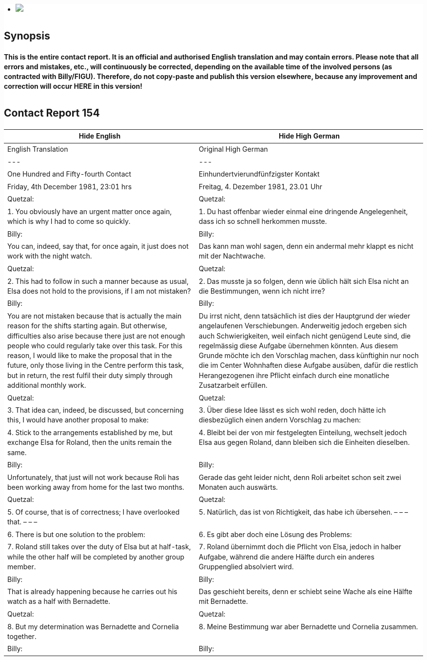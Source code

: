 
  * [![](https://www.futureofmankind.co.uk/w/images/thumb/d/d6/Kontakberichte_Block_4_Front_Cover.jpg/160px-Kontakberichte_Block_4_Front_Cover.jpg)](https://www.futureofmankind.co.uk/Billy_Meier/<https:/www.futureofmankind.co.uk/w/images/d/d6/Kontakberichte_Block_4_Front_Cover.jpg>)


## Synopsis
**This is the entire contact report. It is an official and authorised English translation and may contain errors. Please note that all errors and mistakes, etc., will continuously be corrected, depending on the available time of the involved persons (as contracted with Billy/FIGU). Therefore, do not copy-paste and publish this version elsewhere, because any improvement and correction will occur HERE in this version!**
## Contact Report 154
Hide English | Hide High German  
---|---  
English Translation | Original High German  
---|---  
One Hundred and Fifty-fourth Contact  | Einhundertvierundfünfzigster Kontakt   
Friday, 4th December 1981, 23:01 hrs  | Freitag, 4. Dezember 1981, 23.01 Uhr   
Quetzal:  | Quetzal:   
1. You obviously have an urgent matter once again, which is why I had to come so quickly.  | 1. Du hast offenbar wieder einmal eine dringende Angelegenheit, dass ich so schnell herkommen musste.   
Billy:  | Billy:   
You can, indeed, say that, for once again, it just does not work with the night watch.  | Das kann man wohl sagen, denn ein andermal mehr klappt es nicht mit der Nachtwache.   
Quetzal:  | Quetzal:   
2. This had to follow in such a manner because as usual, Elsa does not hold to the provisions, if I am not mistaken?  | 2. Das musste ja so folgen, denn wie üblich hält sich Elsa nicht an die Bestimmungen, wenn ich nicht irre?   
Billy:  | Billy:   
You are not mistaken because that is actually the main reason for the shifts starting again. But otherwise, difficulties also arise because there just are not enough people who could regularly take over this task. For this reason, I would like to make the proposal that in the future, only those living in the Centre perform this task, but in return, the rest fulfil their duty simply through additional monthly work.  | Du irrst nicht, denn tatsächlich ist dies der Hauptgrund der wieder angelaufenen Verschiebungen. Anderweitig jedoch ergeben sich auch Schwierigkeiten, weil einfach nicht genügend Leute sind, die regelmässig diese Aufgabe übernehmen könnten. Aus diesem Grunde möchte ich den Vorschlag machen, dass künftighin nur noch die im Center Wohnhaften diese Aufgabe ausüben, dafür die restlich Herangezogenen ihre Pflicht einfach durch eine monatliche Zusatzarbeit erfüllen.   
Quetzal:  | Quetzal:   
3. That idea can, indeed, be discussed, but concerning this, I would have another proposal to make:  | 3. Über diese Idee lässt es sich wohl reden, doch hätte ich diesbezüglich einen andern Vorschlag zu machen:   
4. Stick to the arrangements established by me, but exchange Elsa for Roland, then the units remain the same.  | 4. Bleibt bei der von mir festgelegten Einteilung, wechselt jedoch Elsa aus gegen Roland, dann bleiben sich die Einheiten dieselben.   
Billy:  | Billy:   
Unfortunately, that just will not work because Roli has been working away from home for the last two months.  | Gerade das geht leider nicht, denn Roli arbeitet schon seit zwei Monaten auch auswärts.   
Quetzal:  | Quetzal:   
5. Of course, that is of correctness; I have overlooked that. – – –  | 5. Natürlich, das ist von Richtigkeit, das habe ich übersehen. – – –   
6. There is but one solution to the problem:  | 6. Es gibt aber doch eine Lösung des Problems:   
7. Roland still takes over the duty of Elsa but at half-task, while the other half will be completed by another group member.  | 7. Roland übernimmt doch die Pflicht von Elsa, jedoch in halber Aufgabe, während die andere Hälfte durch ein anderes Gruppenglied absolviert wird.   
Billy:  | Billy:   
That is already happening because he carries out his watch as a half with Bernadette.  | Das geschieht bereits, denn er schiebt seine Wache als eine Hälfte mit Bernadette.   
Quetzal:  | Quetzal:   
8. But my determination was Bernadette and Cornelia together.  | 8. Meine Bestimmung war aber Bernadette und Cornelia zusammen.   
Billy:  | Billy:   